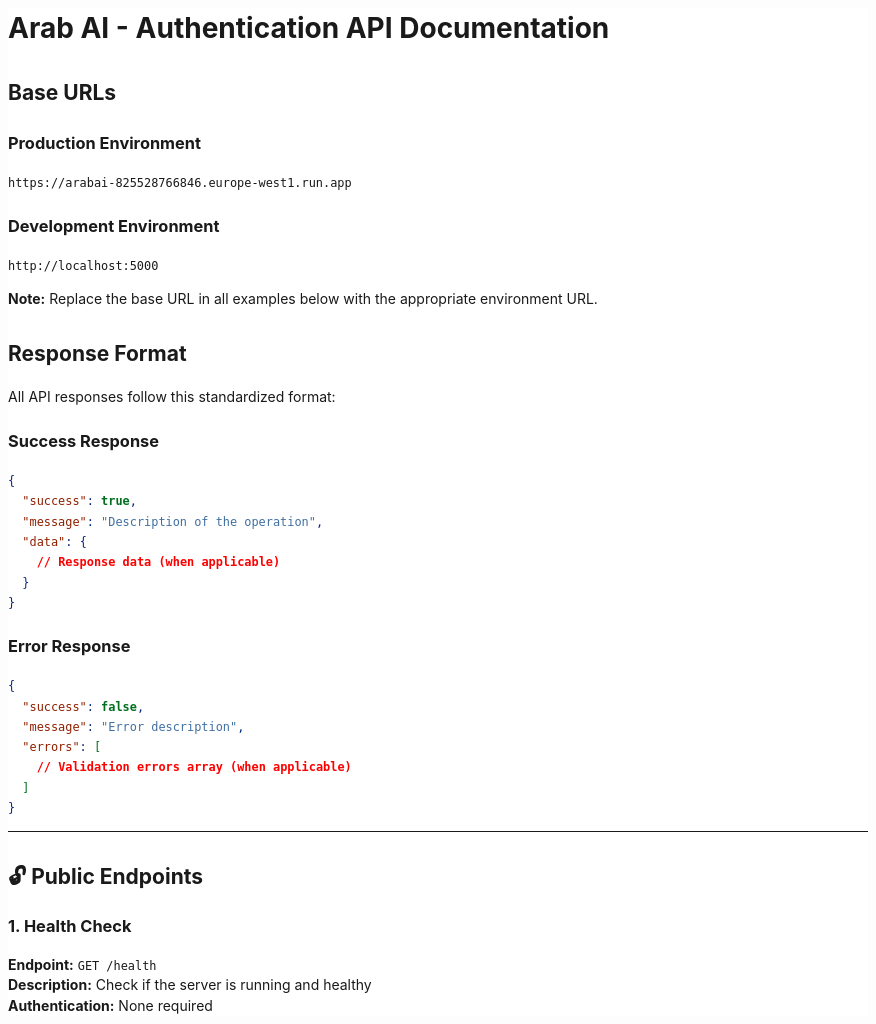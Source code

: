 # Arab AI - Authentication API Documentation

## Base URLs

### Production Environment
```
https://arabai-825528766846.europe-west1.run.app
```

### Development Environment
```
http://localhost:5000
```

**Note:** Replace the base URL in all examples below with the appropriate environment URL.

## Response Format

All API responses follow this standardized format:

### Success Response
```json
{
  "success": true,
  "message": "Description of the operation",
  "data": {
    // Response data (when applicable)
  }
}
```

### Error Response
```json
{
  "success": false,
  "message": "Error description",
  "errors": [
    // Validation errors array (when applicable)
  ]
}
```

---

## 🔓 Public Endpoints

### 1. Health Check
**Endpoint:** `GET /health`  
**Description:** Check if the server is running and healthy  
**Authentication:** None required
